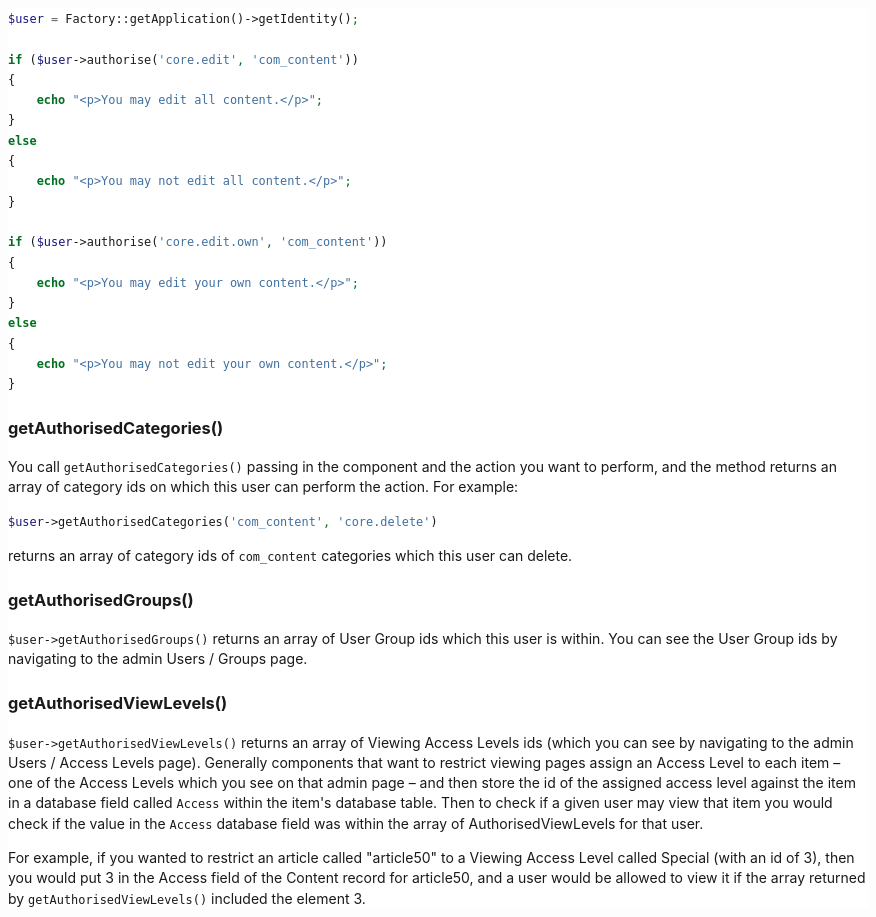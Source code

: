 ```php
$user = Factory::getApplication()->getIdentity();

if ($user->authorise('core.edit', 'com_content'))
{
	echo "<p>You may edit all content.</p>";
}
else
{
	echo "<p>You may not edit all content.</p>";
}

if ($user->authorise('core.edit.own', 'com_content'))
{
	echo "<p>You may edit your own content.</p>";
}
else
{
	echo "<p>You may not edit your own content.</p>";
}
```

### getAuthorisedCategories()

You call `getAuthorisedCategories()` passing in the component and the action you want to perform, and the method returns an array of category ids on which this user can perform the action. For example:

```php
$user->getAuthorisedCategories('com_content', 'core.delete')
```

returns an array of category ids of `com_content` categories which this user can delete.

### getAuthorisedGroups()

`$user->getAuthorisedGroups()` returns an array of User Group ids which this user is within. You can see the User Group ids by navigating to the admin Users / Groups page.

### getAuthorisedViewLevels()

`$user->getAuthorisedViewLevels()` returns an array of Viewing Access Levels ids (which you can see by navigating to the admin Users / Access Levels page). 
Generally components that want to restrict viewing pages assign an Access Level to each item – one of the Access Levels which you see on that admin page – and then store the id of the assigned access level against the item in a database field called `Access` within the item's database table. 
Then to check if a given user may view that item you would check if the value in the `Access` database field was within the array of AuthorisedViewLevels for that user.

For example, if you wanted to restrict an article called "article50" to a Viewing Access Level called Special (with an id of 3), then you would put 3 in the Access field of the Content record for article50, and a user would be allowed to view it if the array returned by `getAuthorisedViewLevels()` included the element 3. 
